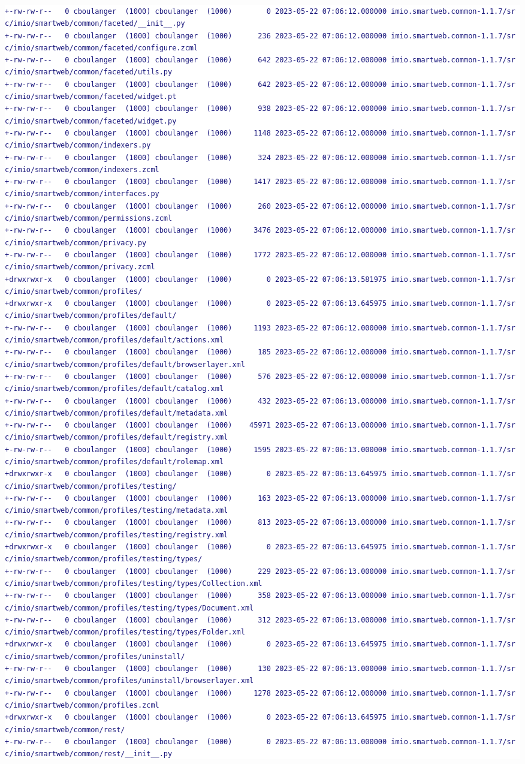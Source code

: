 ```diff
+-rw-rw-r--   0 cboulanger  (1000) cboulanger  (1000)        0 2023-05-22 07:06:12.000000 imio.smartweb.common-1.1.7/src/imio/smartweb/common/faceted/__init__.py
+-rw-rw-r--   0 cboulanger  (1000) cboulanger  (1000)      236 2023-05-22 07:06:12.000000 imio.smartweb.common-1.1.7/src/imio/smartweb/common/faceted/configure.zcml
+-rw-rw-r--   0 cboulanger  (1000) cboulanger  (1000)      642 2023-05-22 07:06:12.000000 imio.smartweb.common-1.1.7/src/imio/smartweb/common/faceted/utils.py
+-rw-rw-r--   0 cboulanger  (1000) cboulanger  (1000)      642 2023-05-22 07:06:12.000000 imio.smartweb.common-1.1.7/src/imio/smartweb/common/faceted/widget.pt
+-rw-rw-r--   0 cboulanger  (1000) cboulanger  (1000)      938 2023-05-22 07:06:12.000000 imio.smartweb.common-1.1.7/src/imio/smartweb/common/faceted/widget.py
+-rw-rw-r--   0 cboulanger  (1000) cboulanger  (1000)     1148 2023-05-22 07:06:12.000000 imio.smartweb.common-1.1.7/src/imio/smartweb/common/indexers.py
+-rw-rw-r--   0 cboulanger  (1000) cboulanger  (1000)      324 2023-05-22 07:06:12.000000 imio.smartweb.common-1.1.7/src/imio/smartweb/common/indexers.zcml
+-rw-rw-r--   0 cboulanger  (1000) cboulanger  (1000)     1417 2023-05-22 07:06:12.000000 imio.smartweb.common-1.1.7/src/imio/smartweb/common/interfaces.py
+-rw-rw-r--   0 cboulanger  (1000) cboulanger  (1000)      260 2023-05-22 07:06:12.000000 imio.smartweb.common-1.1.7/src/imio/smartweb/common/permissions.zcml
+-rw-rw-r--   0 cboulanger  (1000) cboulanger  (1000)     3476 2023-05-22 07:06:12.000000 imio.smartweb.common-1.1.7/src/imio/smartweb/common/privacy.py
+-rw-rw-r--   0 cboulanger  (1000) cboulanger  (1000)     1772 2023-05-22 07:06:12.000000 imio.smartweb.common-1.1.7/src/imio/smartweb/common/privacy.zcml
+drwxrwxr-x   0 cboulanger  (1000) cboulanger  (1000)        0 2023-05-22 07:06:13.581975 imio.smartweb.common-1.1.7/src/imio/smartweb/common/profiles/
+drwxrwxr-x   0 cboulanger  (1000) cboulanger  (1000)        0 2023-05-22 07:06:13.645975 imio.smartweb.common-1.1.7/src/imio/smartweb/common/profiles/default/
+-rw-rw-r--   0 cboulanger  (1000) cboulanger  (1000)     1193 2023-05-22 07:06:12.000000 imio.smartweb.common-1.1.7/src/imio/smartweb/common/profiles/default/actions.xml
+-rw-rw-r--   0 cboulanger  (1000) cboulanger  (1000)      185 2023-05-22 07:06:12.000000 imio.smartweb.common-1.1.7/src/imio/smartweb/common/profiles/default/browserlayer.xml
+-rw-rw-r--   0 cboulanger  (1000) cboulanger  (1000)      576 2023-05-22 07:06:12.000000 imio.smartweb.common-1.1.7/src/imio/smartweb/common/profiles/default/catalog.xml
+-rw-rw-r--   0 cboulanger  (1000) cboulanger  (1000)      432 2023-05-22 07:06:13.000000 imio.smartweb.common-1.1.7/src/imio/smartweb/common/profiles/default/metadata.xml
+-rw-rw-r--   0 cboulanger  (1000) cboulanger  (1000)    45971 2023-05-22 07:06:13.000000 imio.smartweb.common-1.1.7/src/imio/smartweb/common/profiles/default/registry.xml
+-rw-rw-r--   0 cboulanger  (1000) cboulanger  (1000)     1595 2023-05-22 07:06:13.000000 imio.smartweb.common-1.1.7/src/imio/smartweb/common/profiles/default/rolemap.xml
+drwxrwxr-x   0 cboulanger  (1000) cboulanger  (1000)        0 2023-05-22 07:06:13.645975 imio.smartweb.common-1.1.7/src/imio/smartweb/common/profiles/testing/
+-rw-rw-r--   0 cboulanger  (1000) cboulanger  (1000)      163 2023-05-22 07:06:13.000000 imio.smartweb.common-1.1.7/src/imio/smartweb/common/profiles/testing/metadata.xml
+-rw-rw-r--   0 cboulanger  (1000) cboulanger  (1000)      813 2023-05-22 07:06:13.000000 imio.smartweb.common-1.1.7/src/imio/smartweb/common/profiles/testing/registry.xml
+drwxrwxr-x   0 cboulanger  (1000) cboulanger  (1000)        0 2023-05-22 07:06:13.645975 imio.smartweb.common-1.1.7/src/imio/smartweb/common/profiles/testing/types/
+-rw-rw-r--   0 cboulanger  (1000) cboulanger  (1000)      229 2023-05-22 07:06:13.000000 imio.smartweb.common-1.1.7/src/imio/smartweb/common/profiles/testing/types/Collection.xml
+-rw-rw-r--   0 cboulanger  (1000) cboulanger  (1000)      358 2023-05-22 07:06:13.000000 imio.smartweb.common-1.1.7/src/imio/smartweb/common/profiles/testing/types/Document.xml
+-rw-rw-r--   0 cboulanger  (1000) cboulanger  (1000)      312 2023-05-22 07:06:13.000000 imio.smartweb.common-1.1.7/src/imio/smartweb/common/profiles/testing/types/Folder.xml
+drwxrwxr-x   0 cboulanger  (1000) cboulanger  (1000)        0 2023-05-22 07:06:13.645975 imio.smartweb.common-1.1.7/src/imio/smartweb/common/profiles/uninstall/
+-rw-rw-r--   0 cboulanger  (1000) cboulanger  (1000)      130 2023-05-22 07:06:13.000000 imio.smartweb.common-1.1.7/src/imio/smartweb/common/profiles/uninstall/browserlayer.xml
+-rw-rw-r--   0 cboulanger  (1000) cboulanger  (1000)     1278 2023-05-22 07:06:12.000000 imio.smartweb.common-1.1.7/src/imio/smartweb/common/profiles.zcml
+drwxrwxr-x   0 cboulanger  (1000) cboulanger  (1000)        0 2023-05-22 07:06:13.645975 imio.smartweb.common-1.1.7/src/imio/smartweb/common/rest/
+-rw-rw-r--   0 cboulanger  (1000) cboulanger  (1000)        0 2023-05-22 07:06:13.000000 imio.smartweb.common-1.1.7/src/imio/smartweb/common/rest/__init__.py
```